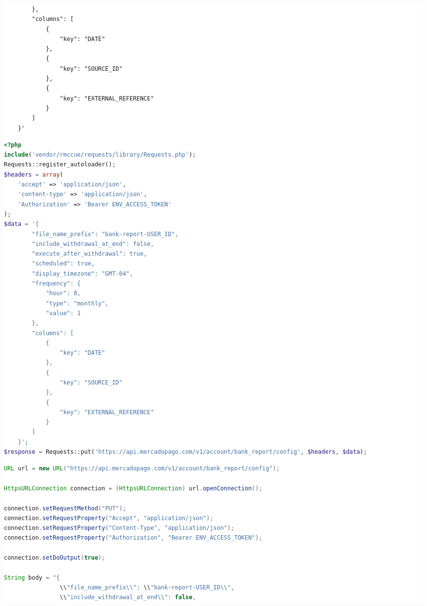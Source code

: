 ```curl
        },
        "columns": [
            {
                "key": "DATE"
            },
            {
                "key": "SOURCE_ID"
            },
            {
                "key": "EXTERNAL_REFERENCE"
            }
        ]
    }'
```
```php
<?php
include('vendor/rmccue/requests/library/Requests.php');
Requests::register_autoloader();
$headers = array(
    'accept' => 'application/json',
    'content-type' => 'application/json',
    'Authorization' => 'Bearer ENV_ACCESS_TOKEN'
);
$data = '{
        "file_name_prefix": "bank-report-USER_ID",
        "include_withdrawal_at_end": false,
        "execute_after_withdrawal": true,
        "scheduled": true,
        "display_timezone": "GMT-04",
        "frequency": {
            "hour": 0,
            "type": "monthly",
            "value": 1
        },
        "columns": [
            {
                "key": "DATE"
            },
            {
                "key": "SOURCE_ID"
            },
            {
                "key": "EXTERNAL_REFERENCE"
            }
        ]
    }';
$response = Requests::put('https://api.mercadopago.com/v1/account/bank_report/config', $headers, $data);
```
```java
URL url = new URL("https://api.mercadopago.com/v1/account/bank_report/config");

HttpsURLConnection connection = (HttpsURLConnection) url.openConnection();

connection.setRequestMethod("PUT");
connection.setRequestProperty("Accept", "application/json");
connection.setRequestProperty("Content-Type", "application/json");
connection.setRequestProperty("Authorization", "Bearer ENV_ACCESS_TOKEN");

connection.setDoOutput(true);

String body = "{
                \\"file_name_prefix\\": \\"bank-report-USER_ID\\",
                \\"include_withdrawal_at_end\\": false,
```